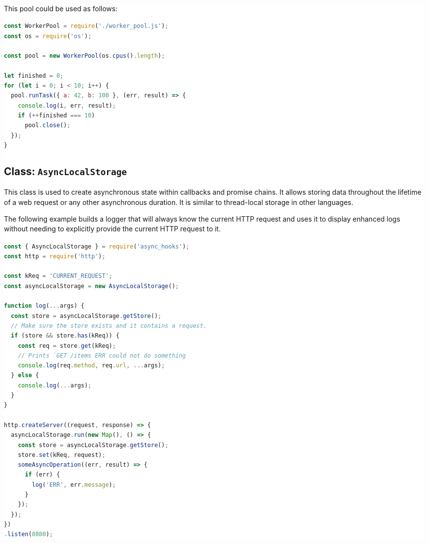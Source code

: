 This pool could be used as follows:

```js
const WorkerPool = require('./worker_pool.js');
const os = require('os');

const pool = new WorkerPool(os.cpus().length);

let finished = 0;
for (let i = 0; i < 10; i++) {
  pool.runTask({ a: 42, b: 100 }, (err, result) => {
    console.log(i, err, result);
    if (++finished === 10)
      pool.close();
  });
}
```

## Class: `AsyncLocalStorage`


This class is used to create asynchronous state within callbacks and promise
chains. It allows storing data throughout the lifetime of a web request
or any other asynchronous duration. It is similar to thread-local storage
in other languages.

The following example builds a logger that will always know the current HTTP
request and uses it to display enhanced logs without needing to explicitly
provide the current HTTP request to it.

```js
const { AsyncLocalStorage } = require('async_hooks');
const http = require('http');

const kReq = 'CURRENT_REQUEST';
const asyncLocalStorage = new AsyncLocalStorage();

function log(...args) {
  const store = asyncLocalStorage.getStore();
  // Make sure the store exists and it contains a request.
  if (store && store.has(kReq)) {
    const req = store.get(kReq);
    // Prints `GET /items ERR could not do something
    console.log(req.method, req.url, ...args);
  } else {
    console.log(...args);
  }
}

http.createServer((request, response) => {
  asyncLocalStorage.run(new Map(), () => {
    const store = asyncLocalStorage.getStore();
    store.set(kReq, request);
    someAsyncOperation((err, result) => {
      if (err) {
        log('ERR', err.message);
      }
    });
  });
})
.listen(8080);
```
